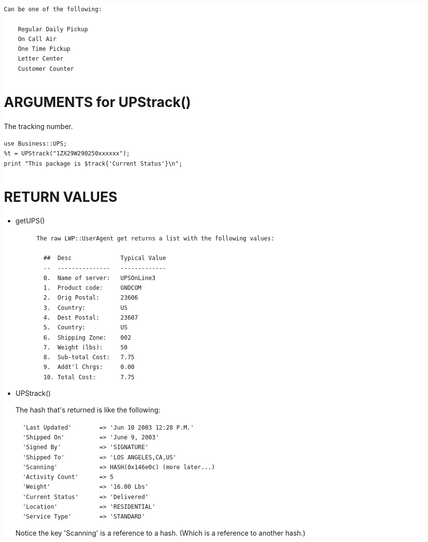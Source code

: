     Can be one of the following:

        Regular Daily Pickup
        On Call Air
        One Time Pickup
        Letter Center
        Customer Counter

# ARGUMENTS for UPStrack()

The tracking number.

    use Business::UPS;
    %t = UPStrack("1ZX29W290250xxxxxx");
    print "This package is $track{'Current Status'}\n";

# RETURN VALUES

- getUPS()

            The raw LWP::UserAgent get returns a list with the following values:

              ##  Desc              Typical Value
              --  ---------------   -------------
              0.  Name of server:   UPSOnLine3
              1.  Product code:     GNDCOM
              2.  Orig Postal:      23606
              3.  Country:          US
              4.  Dest Postal:      23607
              5.  Country:          US
              6.  Shipping Zone:    002
              7.  Weight (lbs):     50
              8.  Sub-total Cost:   7.75
              9.  Addt'l Chrgs:     0.00
              10. Total Cost:       7.75

- UPStrack()

    The hash that's returned is like the following:

        'Last Updated'        => 'Jun 10 2003 12:28 P.M.'
        'Shipped On'          => 'June 9, 2003'
        'Signed By'           => 'SIGNATURE'
        'Shipped To'          => 'LOS ANGELES,CA,US'
        'Scanning'            => HASH(0x146e0c) (more later...)
        'Activity Count'      => 5
        'Weight'              => '16.00 Lbs'
        'Current Status'      => 'Delivered'
        'Location'            => 'RESIDENTIAL'
        'Service Type'        => 'STANDARD'

    Notice the key 'Scanning' is a reference to a hash.
    (Which is a reference to another hash.)
